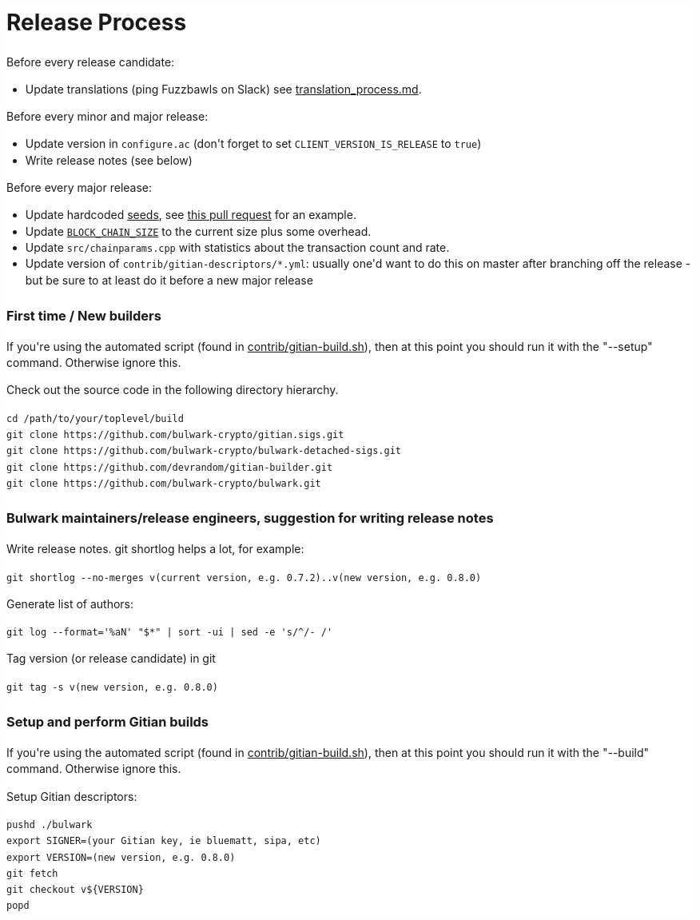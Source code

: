 Release Process
====================

Before every release candidate:

* Update translations (ping Fuzzbawls on Slack) see [translation_process.md](https://github.com/bulwark-crypto/Bulwark/blob/master/doc/translation_process.md#synchronising-translations).

Before every minor and major release:

* Update version in `configure.ac` (don't forget to set `CLIENT_VERSION_IS_RELEASE` to `true`)
* Write release notes (see below)

Before every major release:

* Update hardcoded [seeds](/contrib/seeds/README.md), see [this pull request](https://github.com/bitcoin/bitcoin/pull/7415) for an example.
* Update [`BLOCK_CHAIN_SIZE`](/src/qt/intro.cpp) to the current size plus some overhead.
* Update `src/chainparams.cpp` with statistics about the transaction count and rate.
* Update version of `contrib/gitian-descriptors/*.yml`: usually one'd want to do this on master after branching off the release - but be sure to at least do it before a new major release

### First time / New builders

If you're using the automated script (found in [contrib/gitian-build.sh](/contrib/gitian-build.sh)), then at this point you should run it with the "--setup" command. Otherwise ignore this.

Check out the source code in the following directory hierarchy.

    cd /path/to/your/toplevel/build
    git clone https://github.com/bulwark-crypto/gitian.sigs.git
    git clone https://github.com/bulwark-crypto/bulwark-detached-sigs.git
    git clone https://github.com/devrandom/gitian-builder.git
    git clone https://github.com/bulwark-crypto/bulwark.git

### Bulwark maintainers/release engineers, suggestion for writing release notes

Write release notes. git shortlog helps a lot, for example:

    git shortlog --no-merges v(current version, e.g. 0.7.2)..v(new version, e.g. 0.8.0)


Generate list of authors:

    git log --format='%aN' "$*" | sort -ui | sed -e 's/^/- /'

Tag version (or release candidate) in git

    git tag -s v(new version, e.g. 0.8.0)

### Setup and perform Gitian builds

If you're using the automated script (found in [contrib/gitian-build.sh](/contrib/gitian-build.sh)), then at this point you should run it with the "--build" command. Otherwise ignore this.

Setup Gitian descriptors:

    pushd ./bulwark
    export SIGNER=(your Gitian key, ie bluematt, sipa, etc)
    export VERSION=(new version, e.g. 0.8.0)
    git fetch
    git checkout v${VERSION}
    popd

